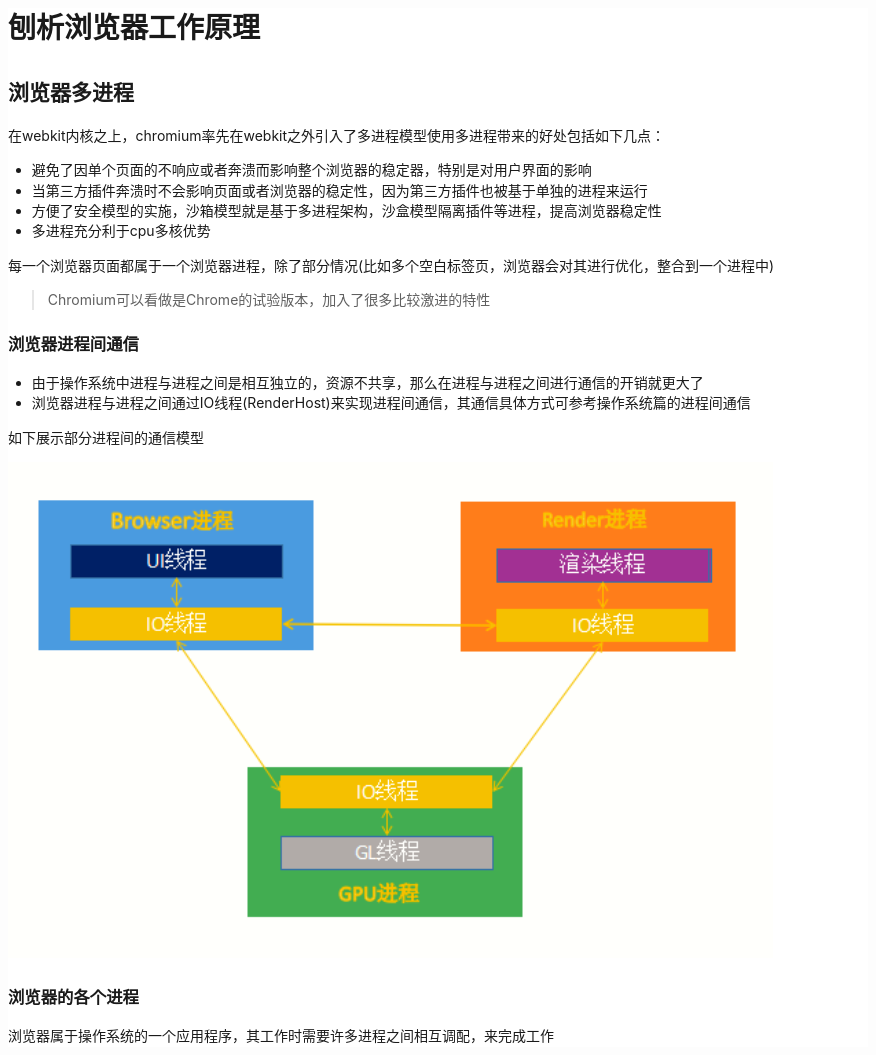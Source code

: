 # 刨析浏览器工作原理

## 浏览器多进程

在webkit内核之上，chromium率先在webkit之外引入了多进程模型使用多进程带来的好处包括如下几点：

- 避免了因单个页面的不响应或者奔溃而影响整个浏览器的稳定器，特别是对用户界面的影响
- 当第三方插件奔溃时不会影响页面或者浏览器的稳定性，因为第三方插件也被基于单独的进程来运行
- 方便了安全模型的实施，沙箱模型就是基于多进程架构，沙盒模型隔离插件等进程，提高浏览器稳定性
- 多进程充分利于cpu多核优势

每一个浏览器页面都属于一个浏览器进程，除了部分情况(比如多个空白标签页，浏览器会对其进行优化，整合到一个进程中)

> Chromium可以看做是Chrome的试验版本，加入了很多比较激进的特性

### 浏览器进程间通信

- 由于操作系统中进程与进程之间是相互独立的，资源不共享，那么在进程与进程之间进行通信的开销就更大了
- 浏览器进程与进程之间通过IO线程(RenderHost)来实现进程间通信，其通信具体方式可参考操作系统篇的进程间通信

如下展示部分进程间的通信模型

![进程间通信](./img/1.png)

### 浏览器的各个进程

浏览器属于操作系统的一个应用程序，其工作时需要许多进程之间相互调配，来完成工作
